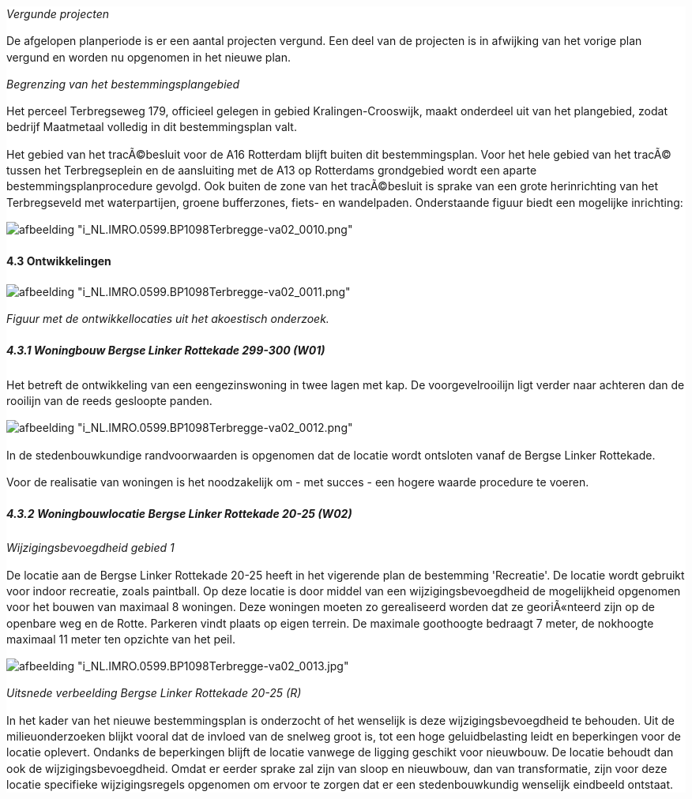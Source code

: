*Vergunde projecten*

De afgelopen planperiode is er een aantal projecten vergund. Een deel van de projecten is in afwijking van het vorige plan vergund en worden nu opgenomen in het nieuwe plan.

*Begrenzing van het bestemmingsplangebied*

Het perceel Terbregseweg 179, officieel gelegen in gebied Kralingen\-Crooswijk, maakt onderdeel uit van het plangebied, zodat bedrijf Maatmetaal volledig in dit bestemmingsplan valt.

Het gebied van het tracÃ©besluit voor de A16 Rotterdam blijft buiten dit bestemmingsplan. Voor het hele gebied van het tracÃ© tussen het Terbregseplein en de aansluiting met de A13 op Rotterdams grondgebied wordt een aparte bestemmingsplanprocedure gevolgd. Ook buiten de zone van het tracÃ©besluit is sprake van een grote herinrichting van het Terbregseveld met waterpartijen, groene bufferzones, fiets\- en wandelpaden. Onderstaande figuur biedt een mogelijke inrichting:

![afbeelding "i_NL.IMRO.0599.BP1098Terbregge-va02_0010.png"](i_NL.IMRO.0599.BP1098Terbregge-va02_0010.png)

#### 4\.3 Ontwikkelingen

![afbeelding "i_NL.IMRO.0599.BP1098Terbregge-va02_0011.png"](i_NL.IMRO.0599.BP1098Terbregge-va02_0011.png)

*Figuur met de ontwikkellocaties uit het akoestisch onderzoek.*

##### 4\.3\.1 Woningbouw Bergse Linker Rottekade 299\-300 (W01\)

Het betreft de ontwikkeling van een eengezinswoning in twee lagen met kap. De voorgevelrooilijn ligt verder naar achteren dan de rooilijn van de reeds gesloopte panden.

![afbeelding "i_NL.IMRO.0599.BP1098Terbregge-va02_0012.png"](i_NL.IMRO.0599.BP1098Terbregge-va02_0012.png)

In de stedenbouwkundige randvoorwaarden is opgenomen dat de locatie wordt ontsloten vanaf de Bergse Linker Rottekade.

Voor de realisatie van woningen is het noodzakelijk om \- met succes \- een hogere waarde procedure te voeren.

##### 4\.3\.2 Woningbouwlocatie Bergse Linker Rottekade 20\-25 (W02\)

*Wijzigingsbevoegdheid gebied 1*

De locatie aan de Bergse Linker Rottekade 20\-25 heeft in het vigerende plan de bestemming 'Recreatie'. De locatie wordt gebruikt voor indoor recreatie, zoals paintball. Op deze locatie is door middel van een wijzigingsbevoegdheid de mogelijkheid opgenomen voor het bouwen van maximaal 8 woningen. Deze woningen moeten zo gerealiseerd worden dat ze georiÃ«nteerd zijn op de openbare weg en de Rotte. Parkeren vindt plaats op eigen terrein. De maximale goothoogte bedraagt 7 meter, de nokhoogte maximaal 11 meter ten opzichte van het peil.

![afbeelding "i_NL.IMRO.0599.BP1098Terbregge-va02_0013.jpg"](i_NL.IMRO.0599.BP1098Terbregge-va02_0013.jpg)

*Uitsnede verbeelding Bergse Linker Rottekade 20\-25 (R)*

In het kader van het nieuwe bestemmingsplan is onderzocht of het wenselijk is deze wijzigingsbevoegdheid te behouden. Uit de milieuonderzoeken blijkt vooral dat de invloed van de snelweg groot is, tot een hoge geluidbelasting leidt en beperkingen voor de locatie oplevert. Ondanks de beperkingen blijft de locatie vanwege de ligging geschikt voor nieuwbouw. De locatie behoudt dan ook de wijzigingsbevoegdheid. Omdat er eerder sprake zal zijn van sloop en nieuwbouw, dan van transformatie, zijn voor deze locatie specifieke wijzigingsregels opgenomen om ervoor te zorgen dat er een stedenbouwkundig wenselijk eindbeeld ontstaat.
